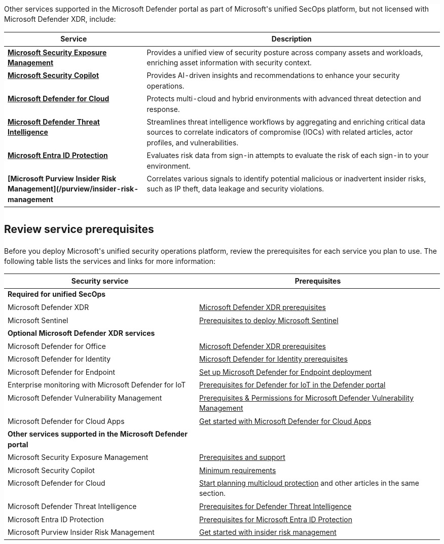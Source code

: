 Other services supported in the Microsoft Defender portal as part of Microsoft's unified SecOps platform, but not licensed with Microsoft Defender XDR, include:

| Service | Description |
| ------- | ----------- |
| [**Microsoft Security Exposure Management**](/security-exposure-management/microsoft-security-exposure-management) | Provides a unified view of security posture across company assets and workloads, enriching asset information with security context. |
| [**Microsoft Security Copilot**](/copilot/security/microsoft-security-copilot) | Provides AI-driven insights and recommendations to enhance your security operations. |
| [**Microsoft Defender for Cloud**](/azure/defender-for-cloud/) | Protects multi-cloud and hybrid environments with advanced threat detection and response. |
| [**Microsoft Defender Threat Intelligence**](/defender/threat-intelligence/what-is-microsoft-defender-threat-intelligence-defender-ti) | Streamlines threat intelligence workflows by aggregating and enriching critical data sources to correlate indicators of compromise (IOCs) with related articles, actor profiles, and vulnerabilities. |
| [**Microsoft Entra ID Protection**](/entra/id-protection/overview-identity-protection) | Evaluates risk data from sign-in attempts to evaluate the risk of each sign-in to your environment. |
| **[Microsoft Purview Insider Risk Management](/purview/insider-risk-management** | Correlates various signals to identify potential malicious or inadvertent insider risks, such as IP theft, data leakage and security violations. |

## Review service prerequisites

Before you deploy Microsoft's unified security operations platform, review the prerequisites for each service you plan to use. The following table lists the services and links for more information:

| Security service         | Prerequisites                  |
| ------------------------ | ------------------------------ |
| **Required for unified SecOps**       |      |
| Microsoft Defender XDR | [Microsoft Defender XDR prerequisites](/defender-xdr/prerequisites) |
| Microsoft Sentinel                                       | [Prerequisites to deploy Microsoft Sentinel](/azure/sentinel/prerequisites)  |
| **Optional Microsoft Defender XDR services**              |                                                 |
| Microsoft Defender for Office | [Microsoft Defender XDR prerequisites](/defender-xdr/prerequisites) |
| Microsoft Defender for Identity                          | [Microsoft Defender for Identity prerequisites](/defender-for-identity/deploy/prerequisites)  |
| Microsoft Defender for Endpoint                          | [Set up Microsoft Defender for Endpoint deployment](/defender-endpoint/production-deployment)   |
| Enterprise monitoring with Microsoft Defender for IoT    | [Prerequisites for Defender for IoT in the Defender portal](/defender-for-iot/prerequisites)   |
| Microsoft Defender Vulnerability Management              | [Prerequisites & Permissions for Microsoft Defender Vulnerability Management](/defender-vulnerability-management/tvm-prerequisites)   |
| Microsoft Defender for Cloud Apps                        | [Get started with Microsoft Defender for Cloud Apps](/defender-cloud-apps/get-started)   |
| **Other services supported in the Microsoft Defender portal**   |   |
| Microsoft Security Exposure Management                   | [Prerequisites and support](/security-exposure-management/prerequisites)  |
| Microsoft Security Copilot                               | [Minimum requirements](/copilot/security/get-started-security-copilot#minimum-requirements)  |
| Microsoft Defender for Cloud                             | [Start planning multicloud protection](/azure/defender-for-cloud/plan-multicloud-security-get-started) and other articles in the same section. |
| Microsoft Defender Threat Intelligence                   | [Prerequisites for Defender Threat Intelligence](/defender/threat-intelligence/learn-how-to-access-microsoft-defender-threat-intelligence-and-make-customizations-in-your-portal#prerequisites) |
| Microsoft Entra ID Protection                            | [Prerequisites for Microsoft Entra ID Protection](/entra/id-protection/how-to-deploy-identity-protection#prerequisites) |
| Microsoft Purview Insider Risk Management | [Get started with insider risk management](/purview/insider-risk-management-configure?tabs=purview-portal) |
